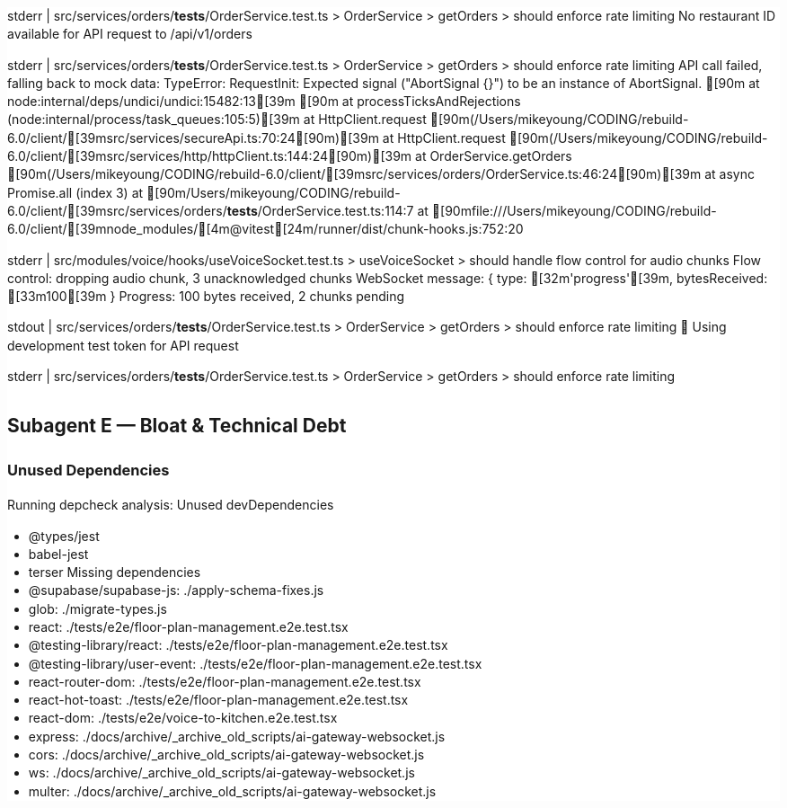 stderr | src/services/orders/__tests__/OrderService.test.ts > OrderService > getOrders > should enforce rate limiting
No restaurant ID available for API request to /api/v1/orders

stderr | src/services/orders/__tests__/OrderService.test.ts > OrderService > getOrders > should enforce rate limiting
API call failed, falling back to mock data: TypeError: RequestInit: Expected signal ("AbortSignal {}") to be an instance of AbortSignal.
[90m    at node:internal/deps/undici/undici:15482:13[39m
[90m    at processTicksAndRejections (node:internal/process/task_queues:105:5)[39m
    at HttpClient.request [90m(/Users/mikeyoung/CODING/rebuild-6.0/client/[39msrc/services/secureApi.ts:70:24[90m)[39m
    at HttpClient.request [90m(/Users/mikeyoung/CODING/rebuild-6.0/client/[39msrc/services/http/httpClient.ts:144:24[90m)[39m
    at OrderService.getOrders [90m(/Users/mikeyoung/CODING/rebuild-6.0/client/[39msrc/services/orders/OrderService.ts:46:24[90m)[39m
    at async Promise.all (index 3)
    at [90m/Users/mikeyoung/CODING/rebuild-6.0/client/[39msrc/services/orders/__tests__/OrderService.test.ts:114:7
    at [90mfile:///Users/mikeyoung/CODING/rebuild-6.0/client/[39mnode_modules/[4m@vitest[24m/runner/dist/chunk-hooks.js:752:20

stderr | src/modules/voice/hooks/useVoiceSocket.test.ts > useVoiceSocket > should handle flow control for audio chunks
Flow control: dropping audio chunk, 3 unacknowledged chunks
WebSocket message: { type: [32m'progress'[39m, bytesReceived: [33m100[39m }
Progress: 100 bytes received, 2 chunks pending

stdout | src/services/orders/__tests__/OrderService.test.ts > OrderService > getOrders > should enforce rate limiting
🔧 Using development test token for API request

stderr | src/services/orders/__tests__/OrderService.test.ts > OrderService > getOrders > should enforce rate limiting

## Subagent E — Bloat & Technical Debt

### Unused Dependencies
Running depcheck analysis:
Unused devDependencies
* @types/jest
* babel-jest
* terser
Missing dependencies
* @supabase/supabase-js: ./apply-schema-fixes.js
* glob: ./migrate-types.js
* react: ./tests/e2e/floor-plan-management.e2e.test.tsx
* @testing-library/react: ./tests/e2e/floor-plan-management.e2e.test.tsx
* @testing-library/user-event: ./tests/e2e/floor-plan-management.e2e.test.tsx
* react-router-dom: ./tests/e2e/floor-plan-management.e2e.test.tsx
* react-hot-toast: ./tests/e2e/floor-plan-management.e2e.test.tsx
* react-dom: ./tests/e2e/voice-to-kitchen.e2e.test.tsx
* express: ./docs/archive/_archive_old_scripts/ai-gateway-websocket.js
* cors: ./docs/archive/_archive_old_scripts/ai-gateway-websocket.js
* ws: ./docs/archive/_archive_old_scripts/ai-gateway-websocket.js
* multer: ./docs/archive/_archive_old_scripts/ai-gateway-websocket.js
